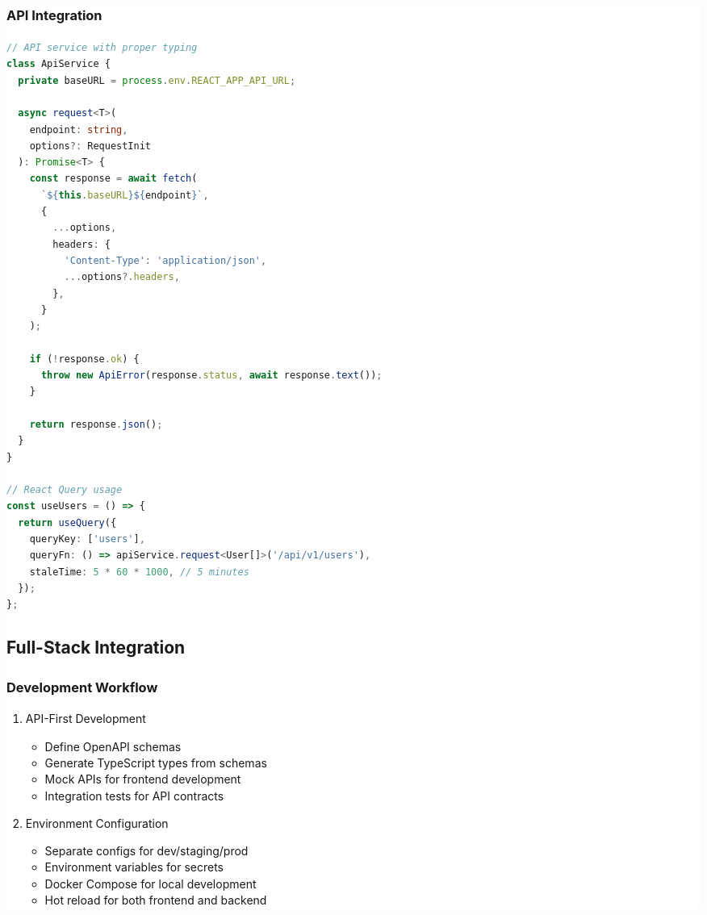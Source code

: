 ### API Integration
```typescript
// API service with proper typing
class ApiService {
  private baseURL = process.env.REACT_APP_API_URL;

  async request<T>(
    endpoint: string,
    options?: RequestInit
  ): Promise<T> {
    const response = await fetch(
      `${this.baseURL}${endpoint}`,
      {
        ...options,
        headers: {
          'Content-Type': 'application/json',
          ...options?.headers,
        },
      }
    );

    if (!response.ok) {
      throw new ApiError(response.status, await response.text());
    }

    return response.json();
  }
}

// React Query usage
const useUsers = () => {
  return useQuery({
    queryKey: ['users'],
    queryFn: () => apiService.request<User[]>('/api/v1/users'),
    staleTime: 5 * 60 * 1000, // 5 minutes
  });
};
```

## Full-Stack Integration

### Development Workflow
1. API-First Development
   - Define OpenAPI schemas
   - Generate TypeScript types from schemas
   - Mock APIs for frontend development
   - Integration tests for API contracts

2. Environment Configuration
   - Separate configs for dev/staging/prod
   - Environment variables for secrets
   - Docker Compose for local development
   - Hot reload for both frontend and backend

